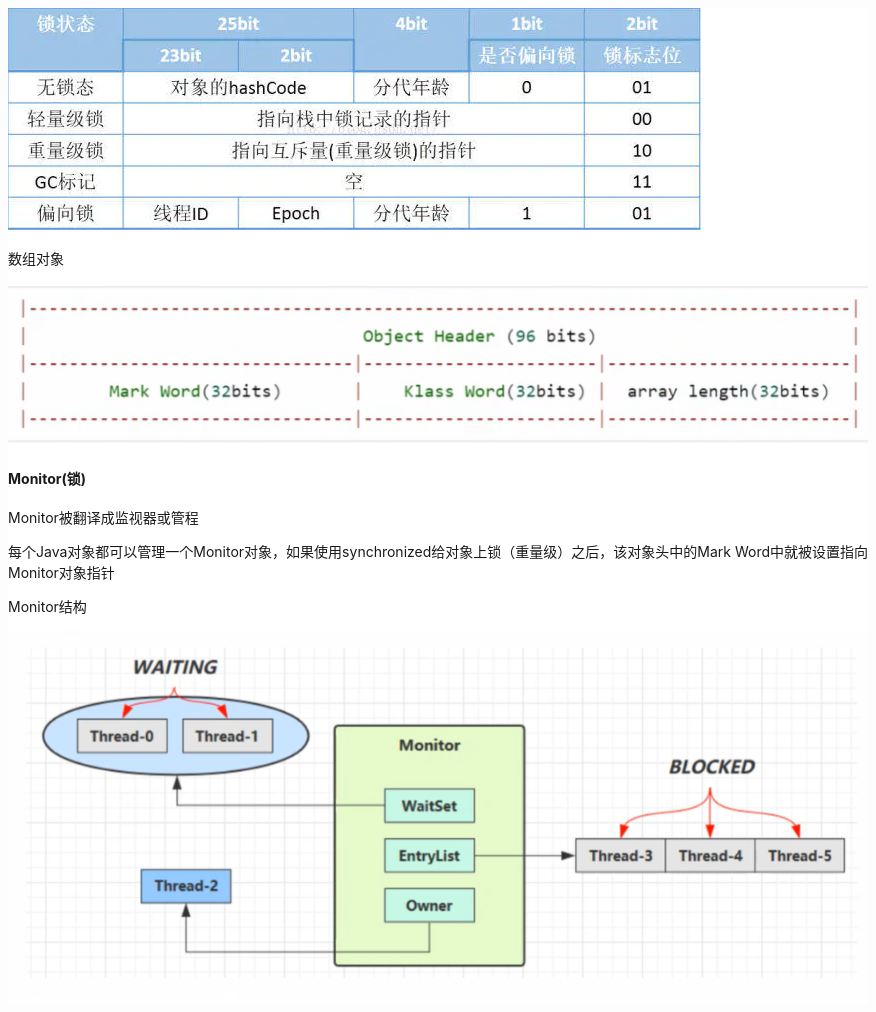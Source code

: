 ![image-20220901100503649](并发编程(JUC).assets/image-20220901100503649.png)

数组对象

![image-20220830174141514](并发编程(JUC).assets/image-20220830174141514.png)

####  Monitor(锁)

Monitor被翻译成监视器或管程

每个Java对象都可以管理一个Monitor对象，如果使用synchronized给对象上锁（重量级）之后，该对象头中的Mark Word中就被设置指向Monitor对象指针

Monitor结构

![image-20220831152338871](并发编程(JUC).assets/image-20220831152338871.png)
